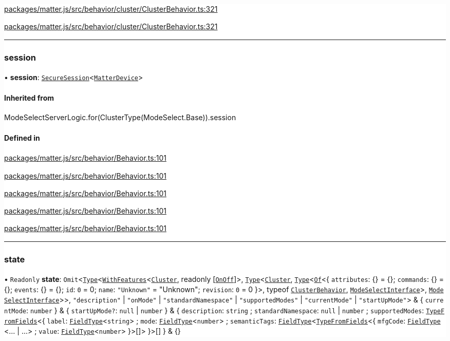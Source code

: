 [packages/matter.js/src/behavior/cluster/ClusterBehavior.ts:321](https://github.com/project-chip/matter.js/blob/0c058ae17fdba4c0b89b8b13c309011d51782299/packages/matter.js/src/behavior/cluster/ClusterBehavior.ts#L321)

[packages/matter.js/src/behavior/cluster/ClusterBehavior.ts:321](https://github.com/project-chip/matter.js/blob/0c058ae17fdba4c0b89b8b13c309011d51782299/packages/matter.js/src/behavior/cluster/ClusterBehavior.ts#L321)

___

### session

• **session**: [`SecureSession`](session_export.SecureSession.md)\<[`MatterDevice`](behavior_cluster_export._internal_.MatterDevice.md)\>

#### Inherited from

ModeSelectServerLogic.for(ClusterType(ModeSelect.Base)).session

#### Defined in

[packages/matter.js/src/behavior/Behavior.ts:101](https://github.com/project-chip/matter.js/blob/0c058ae17fdba4c0b89b8b13c309011d51782299/packages/matter.js/src/behavior/Behavior.ts#L101)

[packages/matter.js/src/behavior/Behavior.ts:101](https://github.com/project-chip/matter.js/blob/0c058ae17fdba4c0b89b8b13c309011d51782299/packages/matter.js/src/behavior/Behavior.ts#L101)

[packages/matter.js/src/behavior/Behavior.ts:101](https://github.com/project-chip/matter.js/blob/0c058ae17fdba4c0b89b8b13c309011d51782299/packages/matter.js/src/behavior/Behavior.ts#L101)

[packages/matter.js/src/behavior/Behavior.ts:101](https://github.com/project-chip/matter.js/blob/0c058ae17fdba4c0b89b8b13c309011d51782299/packages/matter.js/src/behavior/Behavior.ts#L101)

[packages/matter.js/src/behavior/Behavior.ts:101](https://github.com/project-chip/matter.js/blob/0c058ae17fdba4c0b89b8b13c309011d51782299/packages/matter.js/src/behavior/Behavior.ts#L101)

___

### state

• `Readonly` **state**: `Omit`\<[`Type`](../modules/behavior_cluster_export.ClusterState.md#type)\<[`WithFeatures`](../modules/cluster_export.ClusterComposer.md#withfeatures)\<[`Cluster`](../interfaces/cluster_export.ModeSelect.Cluster.md), readonly [[`OnOff`](../enums/cluster_export.ModeSelect.Feature.md#onoff)]\>, [`Type`](../interfaces/behavior_cluster_export.ClusterBehavior.Type.md)\<[`Cluster`](../interfaces/cluster_export.ModeSelect.Cluster.md), [`Type`](../interfaces/behavior_cluster_export.ClusterBehavior.Type.md)\<[`Of`](../interfaces/cluster_export.ClusterType.Of.md)\<\{ `attributes`: {} = \{}; `commands`: {} = \{}; `events`: {} = \{}; `id`: ``0`` = 0; `name`: ``"Unknown"`` = "Unknown"; `revision`: ``0`` = 0 }\>, typeof [`ClusterBehavior`](../modules/behavior_cluster_export.ClusterBehavior.md), [`ModeSelectInterface`](../modules/behavior_definitions_mode_select_export.md#modeselectinterface)\>, [`ModeSelectInterface`](../modules/behavior_definitions_mode_select_export.md#modeselectinterface)\>\>, ``"description"`` \| ``"onMode"`` \| ``"standardNamespace"`` \| ``"supportedModes"`` \| ``"currentMode"`` \| ``"startUpMode"``\> & \{ `currentMode`: `number`  } & \{ `startUpMode?`: ``null`` \| `number`  } & \{ `description`: `string` ; `standardNamespace`: ``null`` \| `number` ; `supportedModes`: [`TypeFromFields`](../modules/tlv_export.md#typefromfields)\<\{ `label`: [`FieldType`](../interfaces/tlv_export.FieldType.md)\<`string`\> ; `mode`: [`FieldType`](../interfaces/tlv_export.FieldType.md)\<`number`\> ; `semanticTags`: [`FieldType`](../interfaces/tlv_export.FieldType.md)\<[`TypeFromFields`](../modules/tlv_export.md#typefromfields)\<\{ `mfgCode`: [`FieldType`](../interfaces/tlv_export.FieldType.md)\<... \| ...\> ; `value`: [`FieldType`](../interfaces/tlv_export.FieldType.md)\<`number`\>  }\>[]\>  }\>[]  } & {}

